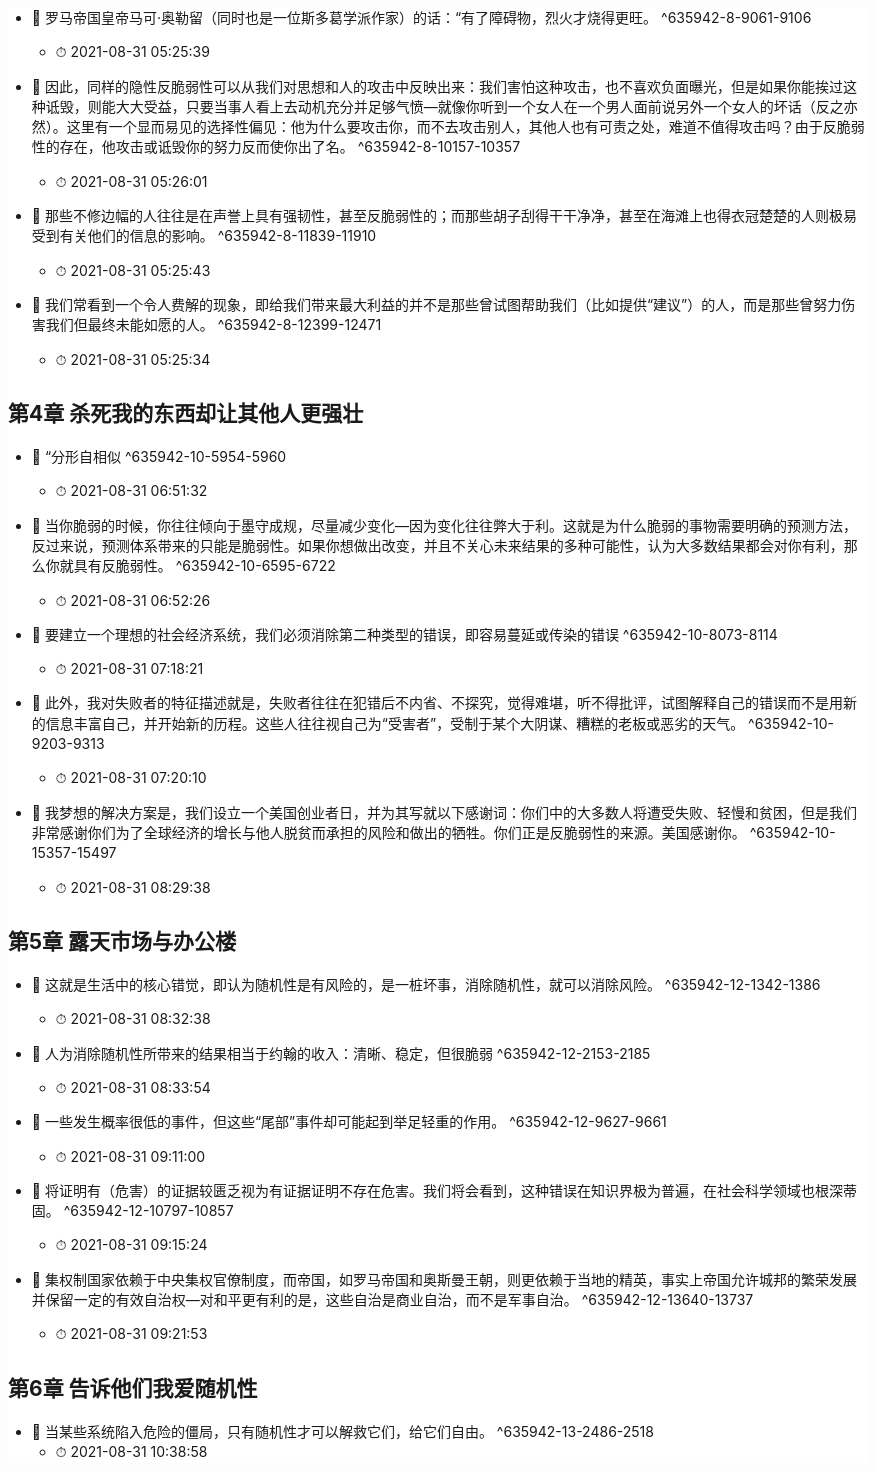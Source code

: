 - 📌 罗马帝国皇帝马可·奥勒留（同时也是一位斯多葛学派作家）的话：“有了障碍物，烈火才烧得更旺。 ^635942-8-9061-9106
    - ⏱ 2021-08-31 05:25:39 

- 📌 因此，同样的隐性反脆弱性可以从我们对思想和人的攻击中反映出来：我们害怕这种攻击，也不喜欢负面曝光，但是如果你能挨过这种诋毁，则能大大受益，只要当事人看上去动机充分并足够气愤—就像你听到一个女人在一个男人面前说另外一个女人的坏话（反之亦然）。这里有一个显而易见的选择性偏见：他为什么要攻击你，而不去攻击别人，其他人也有可责之处，难道不值得攻击吗？由于反脆弱性的存在，他攻击或诋毁你的努力反而使你出了名。 ^635942-8-10157-10357
    - ⏱ 2021-08-31 05:26:01 

- 📌 那些不修边幅的人往往是在声誉上具有强韧性，甚至反脆弱性的；而那些胡子刮得干干净净，甚至在海滩上也得衣冠楚楚的人则极易受到有关他们的信息的影响。 ^635942-8-11839-11910
    - ⏱ 2021-08-31 05:25:43 

- 📌 我们常看到一个令人费解的现象，即给我们带来最大利益的并不是那些曾试图帮助我们（比如提供“建议”）的人，而是那些曾努力伤害我们但最终未能如愿的人。 ^635942-8-12399-12471
    - ⏱ 2021-08-31 05:25:34 
## 第4章 杀死我的东西却让其他人更强壮


- 📌 “分形自相似 ^635942-10-5954-5960
    - ⏱ 2021-08-31 06:51:32 

- 📌 当你脆弱的时候，你往往倾向于墨守成规，尽量减少变化—因为变化往往弊大于利。这就是为什么脆弱的事物需要明确的预测方法，反过来说，预测体系带来的只能是脆弱性。如果你想做出改变，并且不关心未来结果的多种可能性，认为大多数结果都会对你有利，那么你就具有反脆弱性。 ^635942-10-6595-6722
    - ⏱ 2021-08-31 06:52:26 

- 📌 要建立一个理想的社会经济系统，我们必须消除第二种类型的错误，即容易蔓延或传染的错误 ^635942-10-8073-8114
    - ⏱ 2021-08-31 07:18:21 

- 📌 此外，我对失败者的特征描述就是，失败者往往在犯错后不内省、不探究，觉得难堪，听不得批评，试图解释自己的错误而不是用新的信息丰富自己，并开始新的历程。这些人往往视自己为“受害者”，受制于某个大阴谋、糟糕的老板或恶劣的天气。 ^635942-10-9203-9313
    - ⏱ 2021-08-31 07:20:10 

- 📌 我梦想的解决方案是，我们设立一个美国创业者日，并为其写就以下感谢词：你们中的大多数人将遭受失败、轻慢和贫困，但是我们非常感谢你们为了全球经济的增长与他人脱贫而承担的风险和做出的牺牲。你们正是反脆弱性的来源。美国感谢你。 ^635942-10-15357-15497
    - ⏱ 2021-08-31 08:29:38 
## 第5章 露天市场与办公楼


- 📌 这就是生活中的核心错觉，即认为随机性是有风险的，是一桩坏事，消除随机性，就可以消除风险。 ^635942-12-1342-1386
    - ⏱ 2021-08-31 08:32:38 

- 📌 人为消除随机性所带来的结果相当于约翰的收入：清晰、稳定，但很脆弱 ^635942-12-2153-2185
    - ⏱ 2021-08-31 08:33:54 

- 📌 一些发生概率很低的事件，但这些“尾部”事件却可能起到举足轻重的作用。 ^635942-12-9627-9661
    - ⏱ 2021-08-31 09:11:00 

- 📌 将证明有（危害）的证据较匮乏视为有证据证明不存在危害。我们将会看到，这种错误在知识界极为普遍，在社会科学领域也根深蒂固。 ^635942-12-10797-10857
    - ⏱ 2021-08-31 09:15:24 

- 📌 集权制国家依赖于中央集权官僚制度，而帝国，如罗马帝国和奥斯曼王朝，则更依赖于当地的精英，事实上帝国允许城邦的繁荣发展并保留一定的有效自治权—对和平更有利的是，这些自治是商业自治，而不是军事自治。 ^635942-12-13640-13737
    - ⏱ 2021-08-31 09:21:53 
## 第6章 告诉他们我爱随机性


- 📌 当某些系统陷入危险的僵局，只有随机性才可以解救它们，给它们自由。 ^635942-13-2486-2518
    - ⏱ 2021-08-31 10:38:58 
